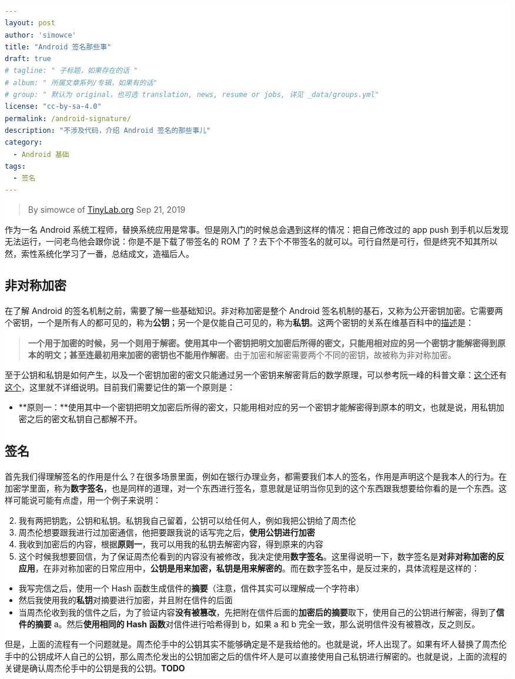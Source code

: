 ```yaml
---
layout: post
author: 'simowce'
title: "Android 签名那些事"
draft: true
# tagline: " 子标题，如果存在的话 "
# album: " 所属文章系列/专辑，如果有的话"
# group: " 默认为 original，也可选 translation, news, resume or jobs, 详见 _data/groups.yml"
license: "cc-by-sa-4.0"
permalink: /android-signature/
description: "不涉及代码，介绍 Android 签名的那些事儿"
category:
  - Android 基础
tags:
  - 签名
---
```


> By simowce of [TinyLab.org][1]
> Sep 21, 2019


作为一名 Android 系统工程师，替换系统应用是常事。但是刚入门的时候总会遇到这样的情况：把自己修改过的 app push 到手机以后发现无法运行，一问老鸟他会跟你说：你是不是下载了带签名的 ROM 了？去下个不带签名的就可以。可行自然是可行，但是终究不知其所以然，索性系统化学习了一番，总结成文，造福后人。

## 非对称加密

在了解 Android 的签名机制之前，需要了解一些基础知识。非对称加密是整个 Android 签名机制的基石，又称为公开密钥加密。它需要两个密钥，一个是所有人的都可见的，称为**公钥**；另一个是仅能自己可见的，称为**私钥**。这两个密钥的关系在维基百科中的[描述][1]是：

> **一个用于加密的时候，另一个则用于解密。使用其中一个密钥把明文加密后所得的密文，只能用相对应的另一个密钥才能解密得到原本的明文；甚至连最初用来加密的密钥也不能用作解密**。由于加密和解密需要两个不同的密钥，故被称为非对称加密。

至于公钥和私钥是如何产生，以及一个密钥加密的密文只能通过另一个密钥来解密背后的数学原理，可以参考阮一峰的科普文章：[这个][2]还有[这个][3]，这里就不详细说明。目前我们需要记住的第一个原则是：

* **原则一：**使用其中一个密钥把明文加密后所得的密文，只能用相对应的另一个密钥才能解密得到原本的明文，也就是说，用私钥加密之后的密文私钥自己都解不开。

## 签名

首先我们得理解签名的作用是什么？在很多场景里面，例如在银行办理业务，都需要我们本人的签名，作用是声明这个是我本人的行为。在加密学里面，称为**数字签名**，也是同样的道理，对一个东西进行签名，意思就是证明当你见到的这个东西跟我想要给你看的是一个东西。这样可能说可能有点虚，用一个例子来说明：

2. 我有两把钥匙，公钥和私钥。私钥我自己留着，公钥可以给任何人，例如我把公钥给了周杰伦
3. 周杰伦想要跟我进行过加密通信，他把要跟我说的话写完之后，**使用公钥进行加密**
4. 我收到加密后的内容，根据**原则一**，我可以用我的私钥去解密内容，得到原来的内容
5. 这个时候我想要回信，为了保证周杰伦看到的内容没有被修改，我决定使用**数字签名**。这里得说明一下，数字签名是**对非对称加密的反应用**，在非对称加密的日常应用中，**公钥是用来加密，私钥是用来解密的**。而在数字签名中，是反过来的，具体流程是这样的：
 * 我写完信之后，使用一个 Hash 函数生成信件的**摘要**（注意，信件其实可以理解成一个字符串）
 * 然后我使用我的**私钥**对摘要进行加密，并且附在信件的后面
 * 当周杰伦收到我的信件之后，为了验证内容**没有被篡改**，先把附在信件后面的**加密后的摘要**取下，使用自己的公钥进行解密，得到了**信件的摘要** a。然后**使用相同的 Hash 函数**对信件进行哈希得到 b，如果 a 和 b 完全一致，那么说明信件没有被篡改，反之则反。

但是，上面的流程有一个问题就是。周杰伦手中的公钥其实不能够确定是不是我给他的。也就是说，坏人出现了。如果有坏人替换了周杰伦手中的公钥成坏人自己的公钥，那么周杰伦发出的公钥加密之后的信件坏人是可以直接使用自己私钥进行解密的。也就是说，上面的流程的关键是确认周杰伦手中的公钥是我的公钥。**TODO**
 

  [1]: https://zh.wikipedia.org/wiki/%E5%85%AC%E5%BC%80%E5%AF%86%E9%92%A5%E5%8A%A0%E5%AF%86
  [2]: http://www.ruanyifeng.com/blog/2013/06/rsa_algorithm_part_one.html
  [3]: http://www.ruanyifeng.com/blog/2013/07/rsa_algorithm_part_two.html
  [4]: http://www.ruanyifeng.com/blog/2011/08/what_is_a_digital_signature.html
  [5]: /wp-content/uploads/2019/09/Digital_Signature_diagram_zh-CN.svg.png
  [6]: https://source.android.com/devices/tech/ota/sign_builds
  [7]: http://tomeko.net/online_tools/hex_to_base64.php?lang=en
  [8]: /wp-content/uploads/2019/09/MANIFEST_MF.png
  [9]: /wp-content/uploads/2019/09/CERT_SF.png
